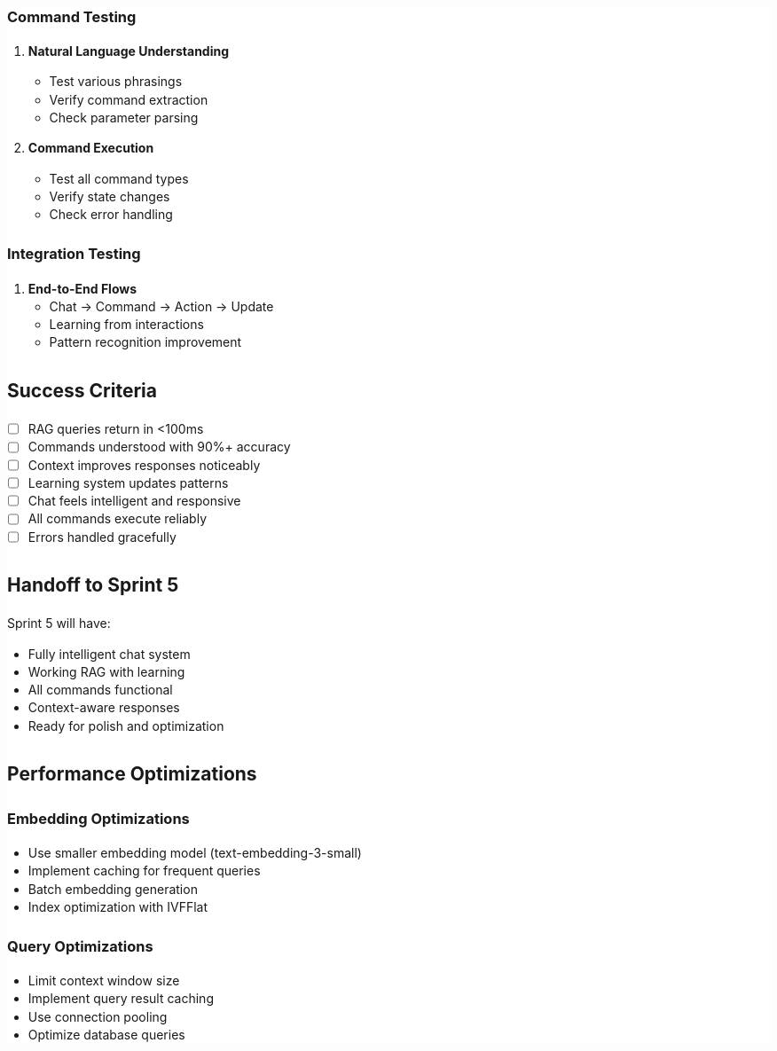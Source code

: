 ### Command Testing
1. **Natural Language Understanding**
   - Test various phrasings
   - Verify command extraction
   - Check parameter parsing

2. **Command Execution**
   - Test all command types
   - Verify state changes
   - Check error handling

### Integration Testing
1. **End-to-End Flows**
   - Chat → Command → Action → Update
   - Learning from interactions
   - Pattern recognition improvement

## Success Criteria

- [ ] RAG queries return in <100ms
- [ ] Commands understood with 90%+ accuracy
- [ ] Context improves responses noticeably
- [ ] Learning system updates patterns
- [ ] Chat feels intelligent and responsive
- [ ] All commands execute reliably
- [ ] Errors handled gracefully

## Handoff to Sprint 5

Sprint 5 will have:
- Fully intelligent chat system
- Working RAG with learning
- All commands functional
- Context-aware responses
- Ready for polish and optimization

## Performance Optimizations

### Embedding Optimizations
- Use smaller embedding model (text-embedding-3-small)
- Implement caching for frequent queries
- Batch embedding generation
- Index optimization with IVFFlat

### Query Optimizations
- Limit context window size
- Implement query result caching
- Use connection pooling
- Optimize database queries
